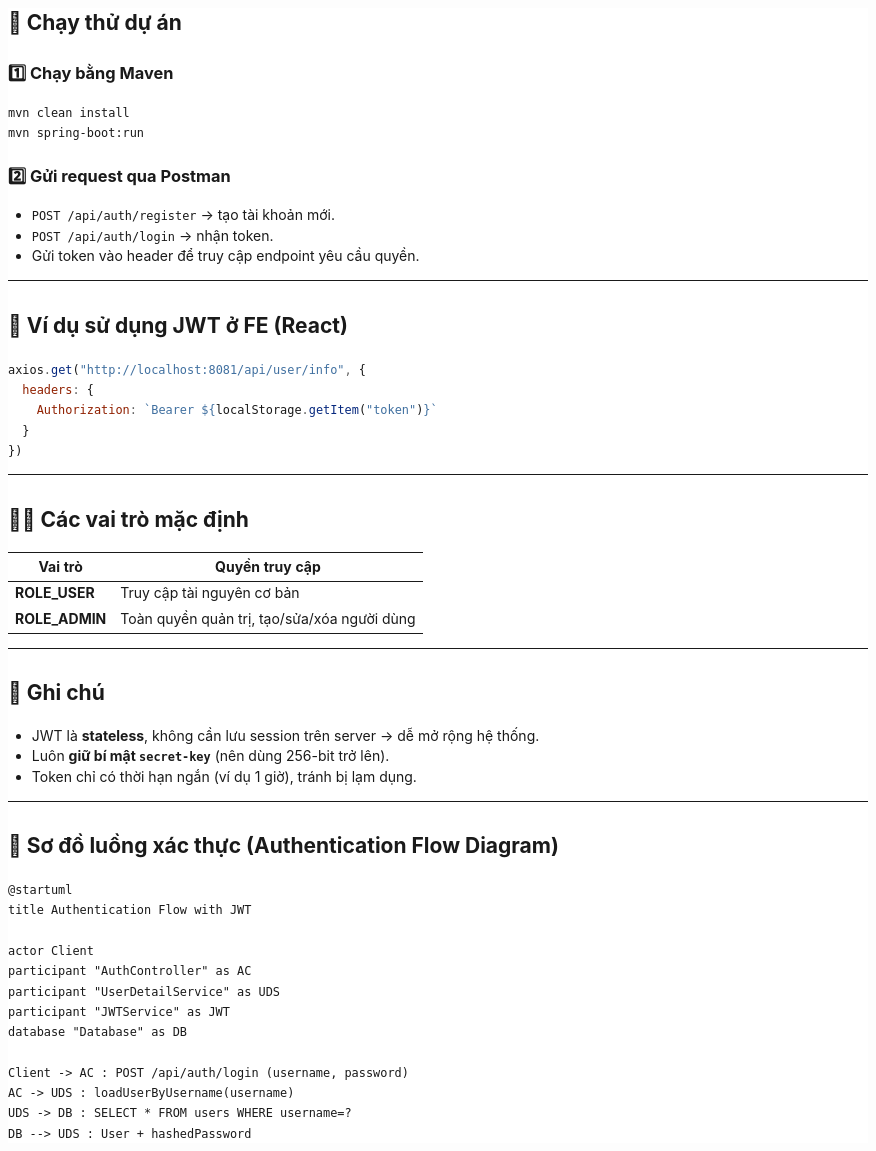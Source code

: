 
## 🧰 Chạy thử dự án

### 1️⃣ Chạy bằng Maven

```bash
mvn clean install
mvn spring-boot:run
```

### 2️⃣ Gửi request qua Postman

* `POST /api/auth/register` → tạo tài khoản mới.
* `POST /api/auth/login` → nhận token.
* Gửi token vào header để truy cập endpoint yêu cầu quyền.

---

## 🔎 Ví dụ sử dụng JWT ở FE (React)

```js
axios.get("http://localhost:8081/api/user/info", {
  headers: {
    Authorization: `Bearer ${localStorage.getItem("token")}`
  }
})
```

---

## 👮‍♂️ Các vai trò mặc định

| Vai trò        | Quyền truy cập                              |
|----------------|---------------------------------------------|
| **ROLE_USER**  | Truy cập tài nguyên cơ bản                  |
| **ROLE_ADMIN** | Toàn quyền quản trị, tạo/sửa/xóa người dùng |

---

## 📌 Ghi chú

* JWT là **stateless**, không cần lưu session trên server → dễ mở rộng hệ thống.
* Luôn **giữ bí mật `secret-key`** (nên dùng 256-bit trở lên).
* Token chỉ có thời hạn ngắn (ví dụ 1 giờ), tránh bị lạm dụng.

---


## 🧭 Sơ đồ luồng xác thực (Authentication Flow Diagram)

```plantuml
@startuml
title Authentication Flow with JWT

actor Client
participant "AuthController" as AC
participant "UserDetailService" as UDS
participant "JWTService" as JWT
database "Database" as DB

Client -> AC : POST /api/auth/login (username, password)
AC -> UDS : loadUserByUsername(username)
UDS -> DB : SELECT * FROM users WHERE username=?
DB --> UDS : User + hashedPassword
```